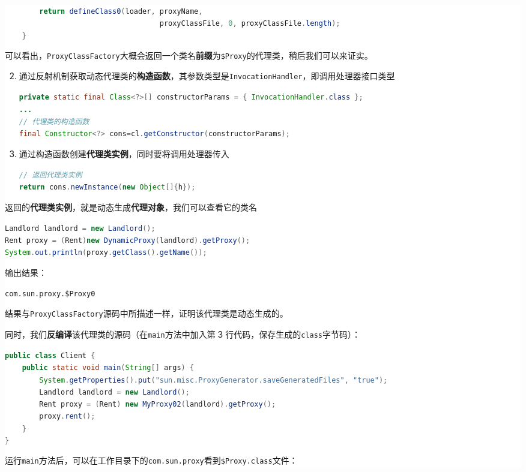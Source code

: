   ```java
           return defineClass0(loader, proxyName,
                                       proxyClassFile, 0, proxyClassFile.length);
       }
   ```

   可以看出，`ProxyClassFactory`大概会返回一个类名**前缀**为`$Proxy`的代理类，稍后我们可以来证实。

   

2. 通过反射机制获取动态代理类的**构造函数**，其参数类型是`InvocationHandler`，即调用处理器接口类型

   ```java
   private static final Class<?>[] constructorParams = { InvocationHandler.class };
   ...
   // 代理类的构造函数
   final Constructor<?> cons=cl.getConstructor(constructorParams);
   ```

   

3. 通过构造函数创建**代理类实例**，同时要将调用处理器传入

   ```java
   // 返回代理类实例
   return cons.newInstance(new Object[]{h});
   ```



返回的**代理类实例**，就是动态生成**代理对象**，我们可以查看它的类名

```java
Landlord landlord = new Landlord();
Rent proxy = (Rent)new DynamicProxy(landlord).getProxy();
System.out.println(proxy.getClass().getName());
```

输出结果：

```
com.sun.proxy.$Proxy0
```

结果与`ProxyClassFactory`源码中所描述一样，证明该代理类是动态生成的。



同时，我们**反编译**该代理类的源码（在`main`方法中加入第 3 行代码，保存生成的`class`字节码）：

```java
public class Client {
    public static void main(String[] args) {
        System.getProperties().put("sun.misc.ProxyGenerator.saveGeneratedFiles", "true");
        Landlord landlord = new Landlord();
        Rent proxy = (Rent) new MyProxy02(landlord).getProxy();
        proxy.rent();
    }
}
```

运行`main`方法后，可以在工作目录下的`com.sun.proxy`看到`$Proxy.class`文件：
